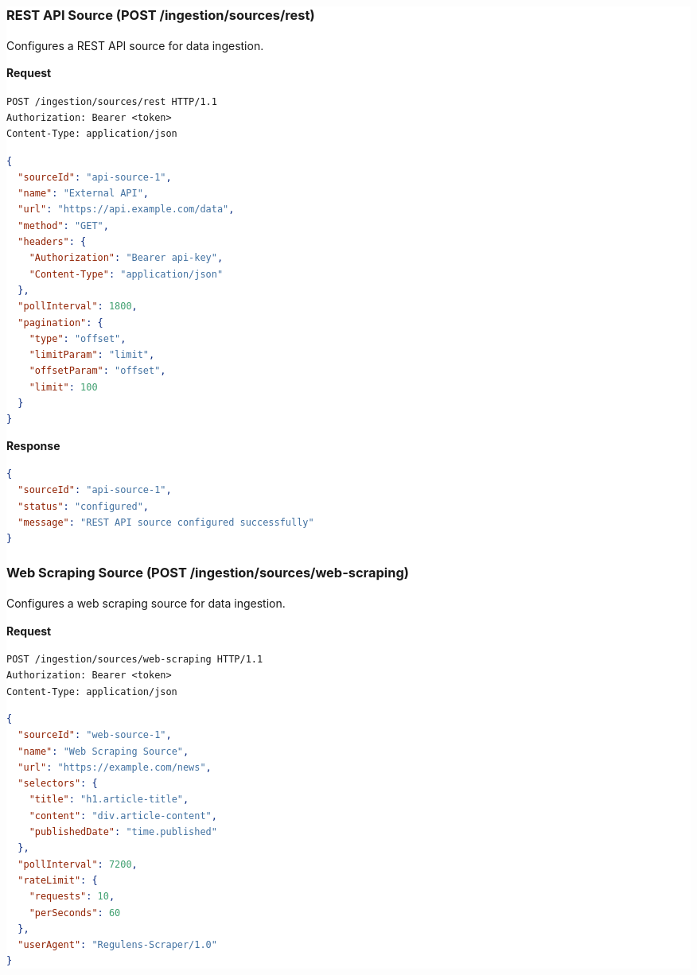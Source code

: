### REST API Source (POST /ingestion/sources/rest)
Configures a REST API source for data ingestion.

**Request**
```
POST /ingestion/sources/rest HTTP/1.1
Authorization: Bearer <token>
Content-Type: application/json
```

```json
{
  "sourceId": "api-source-1",
  "name": "External API",
  "url": "https://api.example.com/data",
  "method": "GET",
  "headers": {
    "Authorization": "Bearer api-key",
    "Content-Type": "application/json"
  },
  "pollInterval": 1800,
  "pagination": {
    "type": "offset",
    "limitParam": "limit",
    "offsetParam": "offset",
    "limit": 100
  }
}
```

**Response**
```json
{
  "sourceId": "api-source-1",
  "status": "configured",
  "message": "REST API source configured successfully"
}
```

### Web Scraping Source (POST /ingestion/sources/web-scraping)
Configures a web scraping source for data ingestion.

**Request**
```
POST /ingestion/sources/web-scraping HTTP/1.1
Authorization: Bearer <token>
Content-Type: application/json
```

```json
{
  "sourceId": "web-source-1",
  "name": "Web Scraping Source",
  "url": "https://example.com/news",
  "selectors": {
    "title": "h1.article-title",
    "content": "div.article-content",
    "publishedDate": "time.published"
  },
  "pollInterval": 7200,
  "rateLimit": {
    "requests": 10,
    "perSeconds": 60
  },
  "userAgent": "Regulens-Scraper/1.0"
}
```